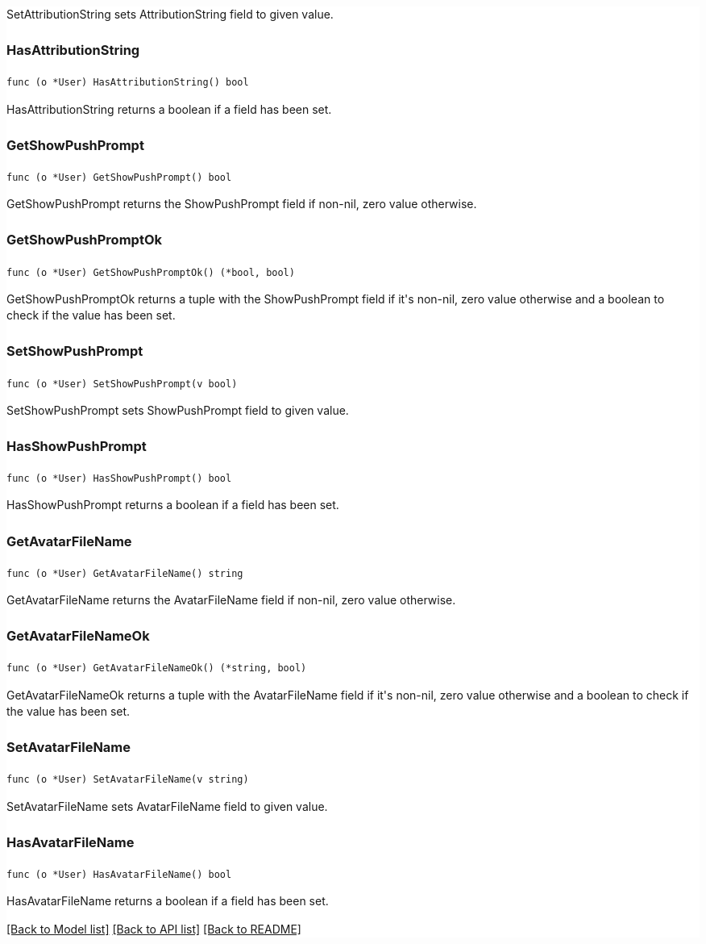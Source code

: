 SetAttributionString sets AttributionString field to given value.

### HasAttributionString

`func (o *User) HasAttributionString() bool`

HasAttributionString returns a boolean if a field has been set.

### GetShowPushPrompt

`func (o *User) GetShowPushPrompt() bool`

GetShowPushPrompt returns the ShowPushPrompt field if non-nil, zero value otherwise.

### GetShowPushPromptOk

`func (o *User) GetShowPushPromptOk() (*bool, bool)`

GetShowPushPromptOk returns a tuple with the ShowPushPrompt field if it's non-nil, zero value otherwise
and a boolean to check if the value has been set.

### SetShowPushPrompt

`func (o *User) SetShowPushPrompt(v bool)`

SetShowPushPrompt sets ShowPushPrompt field to given value.

### HasShowPushPrompt

`func (o *User) HasShowPushPrompt() bool`

HasShowPushPrompt returns a boolean if a field has been set.

### GetAvatarFileName

`func (o *User) GetAvatarFileName() string`

GetAvatarFileName returns the AvatarFileName field if non-nil, zero value otherwise.

### GetAvatarFileNameOk

`func (o *User) GetAvatarFileNameOk() (*string, bool)`

GetAvatarFileNameOk returns a tuple with the AvatarFileName field if it's non-nil, zero value otherwise
and a boolean to check if the value has been set.

### SetAvatarFileName

`func (o *User) SetAvatarFileName(v string)`

SetAvatarFileName sets AvatarFileName field to given value.

### HasAvatarFileName

`func (o *User) HasAvatarFileName() bool`

HasAvatarFileName returns a boolean if a field has been set.


[[Back to Model list]](../README.md#documentation-for-models) [[Back to API list]](../README.md#documentation-for-api-endpoints) [[Back to README]](../README.md)


